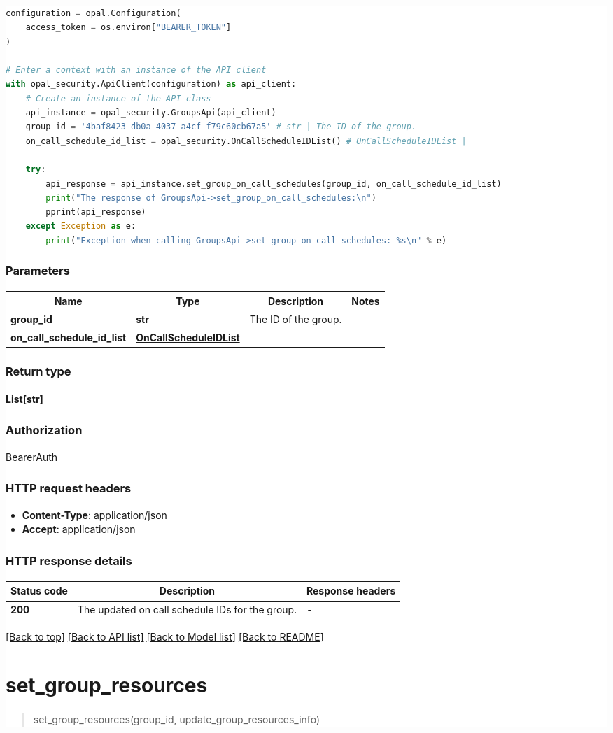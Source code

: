 ```python
configuration = opal.Configuration(
    access_token = os.environ["BEARER_TOKEN"]
)

# Enter a context with an instance of the API client
with opal_security.ApiClient(configuration) as api_client:
    # Create an instance of the API class
    api_instance = opal_security.GroupsApi(api_client)
    group_id = '4baf8423-db0a-4037-a4cf-f79c60cb67a5' # str | The ID of the group.
    on_call_schedule_id_list = opal_security.OnCallScheduleIDList() # OnCallScheduleIDList | 

    try:
        api_response = api_instance.set_group_on_call_schedules(group_id, on_call_schedule_id_list)
        print("The response of GroupsApi->set_group_on_call_schedules:\n")
        pprint(api_response)
    except Exception as e:
        print("Exception when calling GroupsApi->set_group_on_call_schedules: %s\n" % e)
```



### Parameters


Name | Type | Description  | Notes
------------- | ------------- | ------------- | -------------
 **group_id** | **str**| The ID of the group. | 
 **on_call_schedule_id_list** | [**OnCallScheduleIDList**](OnCallScheduleIDList.md)|  | 

### Return type

**List[str]**

### Authorization

[BearerAuth](../README.md#BearerAuth)

### HTTP request headers

 - **Content-Type**: application/json
 - **Accept**: application/json

### HTTP response details

| Status code | Description | Response headers |
|-------------|-------------|------------------|
**200** | The updated on call schedule IDs for the group. |  -  |

[[Back to top]](#) [[Back to API list]](../README.md#documentation-for-api-endpoints) [[Back to Model list]](../README.md#documentation-for-models) [[Back to README]](../README.md)

# **set_group_resources**
> set_group_resources(group_id, update_group_resources_info)
